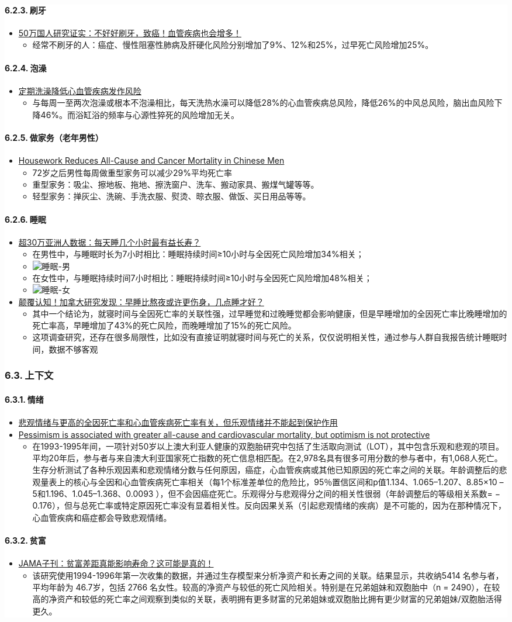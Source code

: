 #### 6.2.3. 刷牙

* [50万国人研究证实：不好好刷牙，致癌！血管疾病也会增多！](https://www.cn-healthcare.com/articlewm/20211209/content-1293760.html)
  * 经常不刷牙的人：癌症、慢性阻塞性肺病及肝硬化风险分别增加了9%、12%和25%，过早死亡风险增加25%。

#### 6.2.4. 泡澡

* [定期洗澡降低心血管疾病发作风险](https://www.cn-healthcare.com/article/20200326/content-533379.html)
  * 与每周一至两次泡澡或根本不泡澡相比，每天洗热水澡可以降低28%的心血管疾病总风险，降低26%的中风总风险，脑出血风险下降46%。而浴缸浴的频率与心源性猝死的风险增加无关。

#### 6.2.5. 做家务（老年男性）

* [Housework Reduces All-Cause and Cancer Mortality in Chinese Men](https://journals.plos.org/plosone/article?id=10.1371/journal.pone.0061529)
  * 72岁之后男性每周做重型家务可以减少29%平均死亡率
  * 重型家务：吸尘、擦地板、拖地、擦洗窗户、洗车、搬动家具、搬煤气罐等等。
  * 轻型家务：掸灰尘、洗碗、手洗衣服、熨烫、晾衣服、做饭、买日用品等等。

#### 6.2.6. 睡眠

* [超30万亚洲人数据：每天睡几个小时最有益长寿？](https://med.sina.com/article_detail_103_1_105491.html)
  * 在男性中，与睡眠时长为7小时相比：睡眠持续时间≥10小时与全因死亡风险增加34%相关；
  * ![睡眠-男](https://user-images.githubusercontent.com/2707039/163704166-226b7ebb-92ce-4753-a3e7-77a87652a104.jpg)
  * 在女性中，与睡眠持续时间7小时相比：睡眠持续时间≥10小时与全因死亡风险增加48%相关；
  * ![睡眠-女](https://user-images.githubusercontent.com/2707039/163704169-c5c715aa-7130-403b-b0d1-ec34fab094d8.png)
* [颠覆认知！加拿大研究发现：早睡比熬夜或许更伤身，几点睡才好？](https://www.thepaper.cn/newsDetail_forward_14461799)
  * 其中一个结论为，就寝时间与全因死亡率的关联性强，过早睡觉和过晚睡觉都会影响健康，但是早睡增加的全因死亡率比晚睡增加的死亡率高，早睡增加了43%的死亡风险，而晚睡增加了15%的死亡风险。
  * 这项调查研究，还存在很多局限性，比如没有直接证明就寝时间与死亡的关系，仅仅说明相关性，通过参与人群自我报告统计睡眠时间，数据不够客观

### 6.3. 上下文

#### 6.3.1. 情绪

* [悲观情绪与更高的全因死亡率和心血管疾病死亡率有关，但乐观情绪并不能起到保护作用](https://www.x-mol.com/paper/1288184397379059712/t?recommendPaper=1263704526086578176)
* [Pessimism is associated with greater all-cause and cardiovascular mortality, but optimism is not protective](https://www.nature.com/articles/s41598-020-69388-y?utm_source=xmol&utm_medium=affiliate&utm_content=meta&utm_campaign=DDCN_1_GL01_metadata_scirep)
  * 在1993-1995年间，一项针对50岁以上澳大利亚人健康的双胞胎研究中包括了生活取向测试（LOT），其中包含乐观和悲观的项目。平均20年后，参与者与来自澳大利亚国家死亡指数的死亡信息相匹配。在2,978名具有很多可用分数的参与者中，有1,068人死亡。生存分析测试了各种乐观因素和悲观情绪分数与任何原因，癌症，心血管疾病或其他已知原因的死亡率之间的关联。年龄调整后的悲观量表上的核心与全因和心血管疾病死亡率相关（每1个标准差单位的危险比，95％置信区间和p值1.134、1.065–1.207、8.85×10 –5和1.196、1.045–1.368、0.0093 ），但不会因癌症死亡。乐观得分与悲观得分之间的相关性很弱（年龄调整后的等级相关系数= − 0.176），但与总死亡率或特定原因死亡率没有显着相关性。反向因果关系（引起悲观情绪的疾病）是不可能的，因为在那种情况下，心血管疾病和癌症都会导致悲观情绪。

#### 6.3.2. 贫富

* [JAMA子刊：贫富差距真能影响寿命？这可能是真的！](https://www.cn-healthcare.com/articlewm/20210727/content-1246348.html)
  * 该研究使用1994-1996年第一次收集的数据，并通过生存模型来分析净资产和长寿之间的关联。结果显示，共收纳5414 名参与者，平均年龄为 46.7岁，包括 2766 名女性。较高的净资产与较低的死亡风险相关。特别是在兄弟姐妹和双胞胎中（n = 2490），在较高的净资产和较低的死亡率之间观察到类似的关联，表明拥有更多财富的兄弟姐妹或双胞胎比拥有更少财富的兄弟姐妹/双胞胎活得更久。
